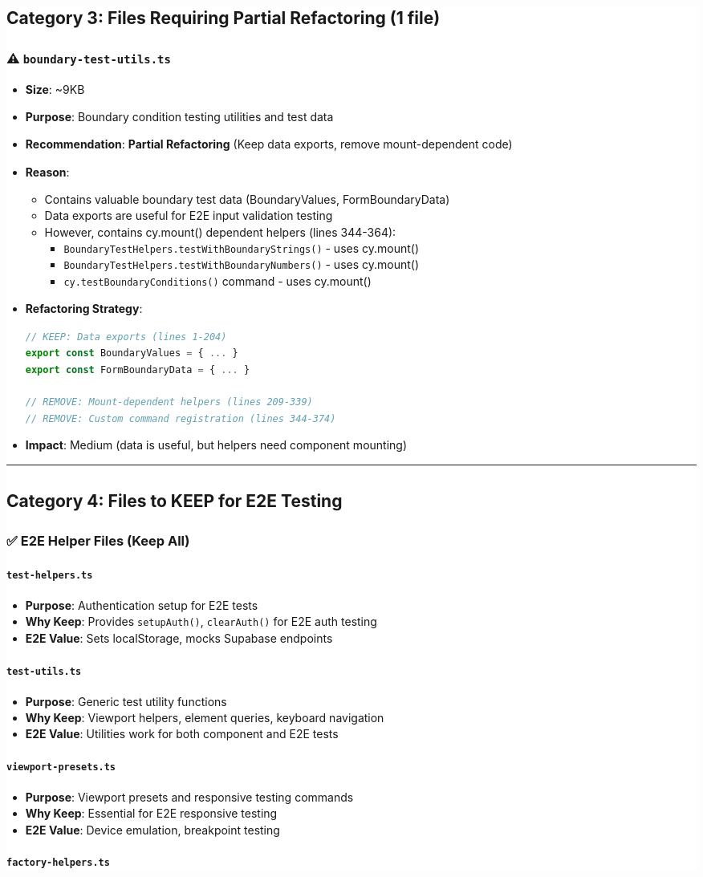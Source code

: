 
## Category 3: Files Requiring Partial Refactoring (1 file)

### ⚠️ `boundary-test-utils.ts`

- **Size**: ~9KB
- **Purpose**: Boundary condition testing utilities and test data
- **Recommendation**: **Partial Refactoring** (Keep data exports, remove mount-dependent code)
- **Reason**:
  - Contains valuable boundary test data (BoundaryValues, FormBoundaryData)
  - Data exports are useful for E2E input validation testing
  - However, contains cy.mount() dependent helpers (lines 344-364):
    - `BoundaryTestHelpers.testWithBoundaryStrings()` - uses cy.mount()
    - `BoundaryTestHelpers.testWithBoundaryNumbers()` - uses cy.mount()
    - `cy.testBoundaryConditions()` command - uses cy.mount()
- **Refactoring Strategy**:

  ```typescript
  // KEEP: Data exports (lines 1-204)
  export const BoundaryValues = { ... }
  export const FormBoundaryData = { ... }

  // REMOVE: Mount-dependent helpers (lines 209-339)
  // REMOVE: Custom command registration (lines 344-374)
  ```

- **Impact**: Medium (data is useful, but helpers need component mounting)

---

## Category 4: Files to KEEP for E2E Testing

### ✅ E2E Helper Files (Keep All)

#### `test-helpers.ts`

- **Purpose**: Authentication setup for E2E tests
- **Why Keep**: Provides `setupAuth()`, `clearAuth()` for E2E auth testing
- **E2E Value**: Sets localStorage, mocks Supabase endpoints

#### `test-utils.ts`

- **Purpose**: Generic test utility functions
- **Why Keep**: Viewport helpers, element queries, keyboard navigation
- **E2E Value**: Utilities work for both component and E2E tests

#### `viewport-presets.ts`

- **Purpose**: Viewport presets and responsive testing commands
- **Why Keep**: Essential for E2E responsive testing
- **E2E Value**: Device emulation, breakpoint testing

#### `factory-helpers.ts`
